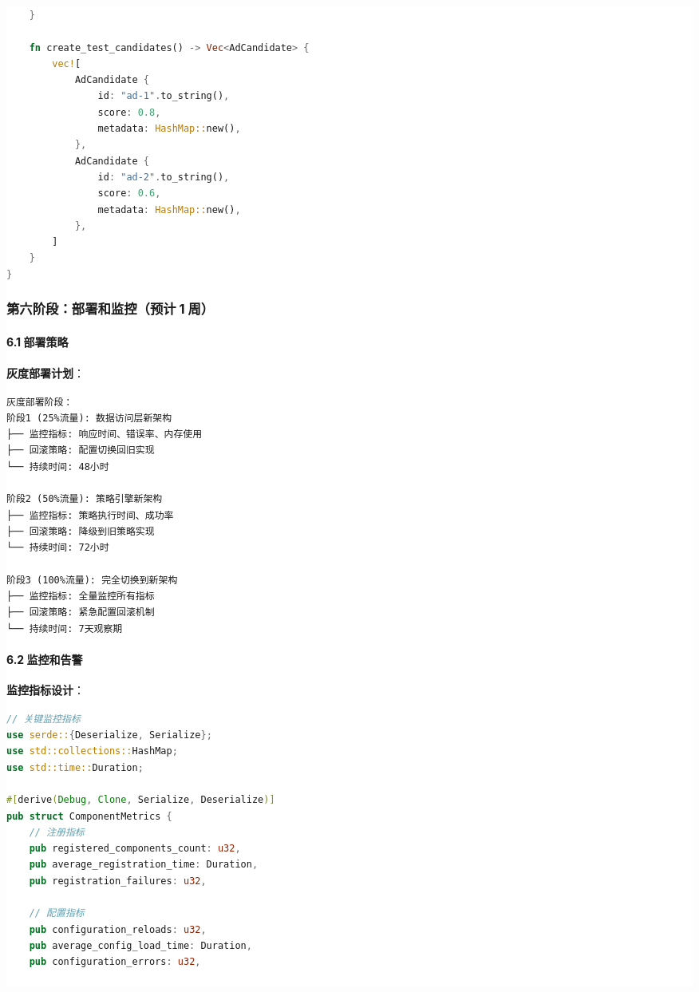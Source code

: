 ```rust
    }
    
    fn create_test_candidates() -> Vec<AdCandidate> {
        vec![
            AdCandidate {
                id: "ad-1".to_string(),
                score: 0.8,
                metadata: HashMap::new(),
            },
            AdCandidate {
                id: "ad-2".to_string(),
                score: 0.6,
                metadata: HashMap::new(),
            },
        ]
    }
}
```

### 第六阶段：部署和监控（预计 1 周）

#### 6.1 部署策略

**灰度部署计划**：

```text
灰度部署阶段：
阶段1 (25%流量): 数据访问层新架构
├── 监控指标: 响应时间、错误率、内存使用
├── 回滚策略: 配置切换回旧实现
└── 持续时间: 48小时

阶段2 (50%流量): 策略引擎新架构
├── 监控指标: 策略执行时间、成功率
├── 回滚策略: 降级到旧策略实现
└── 持续时间: 72小时

阶段3 (100%流量): 完全切换到新架构
├── 监控指标: 全量监控所有指标
├── 回滚策略: 紧急配置回滚机制
└── 持续时间: 7天观察期
```

#### 6.2 监控和告警

**监控指标设计**：

```rust
// 关键监控指标
use serde::{Deserialize, Serialize};
use std::collections::HashMap;
use std::time::Duration;

#[derive(Debug, Clone, Serialize, Deserialize)]
pub struct ComponentMetrics {
    // 注册指标
    pub registered_components_count: u32,
    pub average_registration_time: Duration,
    pub registration_failures: u32,
    
    // 配置指标
    pub configuration_reloads: u32,
    pub average_config_load_time: Duration,
    pub configuration_errors: u32,
    
```